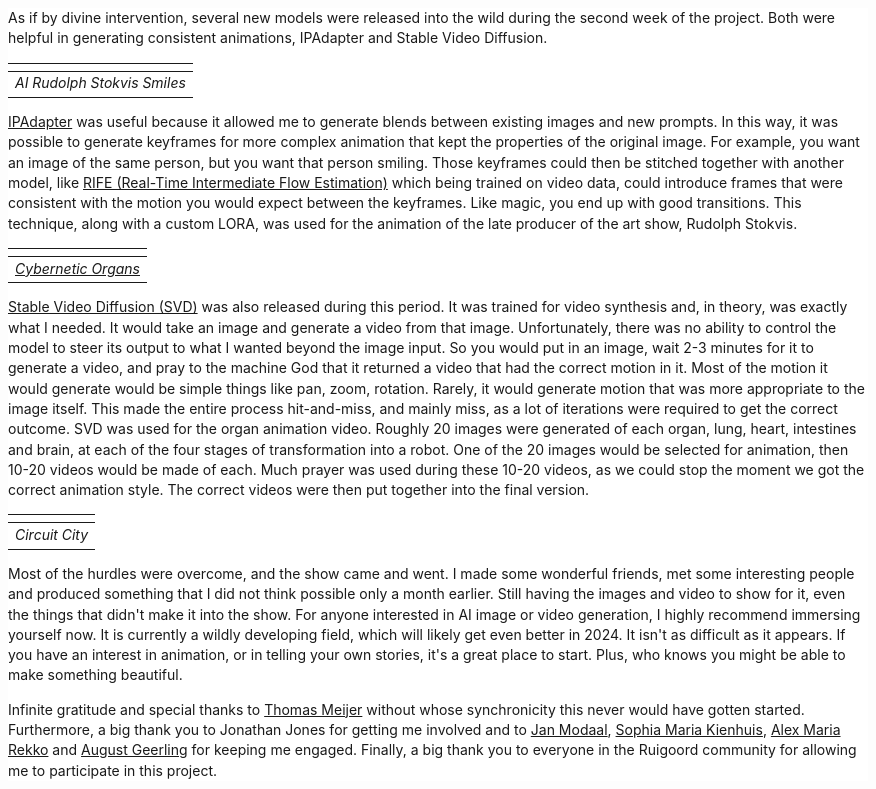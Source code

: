 As if by divine intervention, several new models were released into the wild during the second week of the project. Both were helpful in generating consistent animations, IPAdapter and Stable Video Diffusion.

| <iframe width="560" height="315" src="https://www.youtube.com/embed/RJwHZovwEF4?si=V-ajlZ3JR2kz8YbT" title="YouTube video player" frameborder="0" allow="accelerometer; autoplay; clipboard-write; encrypted-media; gyroscope; picture-in-picture; web-share" allowfullscreen></iframe> |
| :--: |
| *AI Rudolph Stokvis Smiles* |

[IPAdapter](https://huggingface.co/h94/IP-Adapter) was useful because it allowed me to generate blends between existing images and new prompts. In this way, it was possible to generate keyframes for more complex animation that kept the properties of the original image. For example, you want an image of the same person, but you want that person smiling. Those keyframes could then be stitched together with another model, like [RIFE (Real-Time Intermediate Flow Estimation)](https://github.com/megvii-research/ECCV2022-RIFE) which being trained on video data, could introduce frames that were consistent with the motion you would expect between the keyframes. Like magic, you end up with good transitions. This technique, along with a custom LORA, was used for the animation of the late producer of the art show, Rudolph Stokvis.

| <iframe width="560" height="315" src="https://www.youtube.com/embed/Zv7qVe6jtc4?si=A0qMMwBp3f0DM5LG" title="YouTube video player" frameborder="0" allow="accelerometer; autoplay; clipboard-write; encrypted-media; gyroscope; picture-in-picture; web-share" allowfullscreen></iframe> |
| :--: |
| [*Cybernetic Organs*](https://youtu.be/Zv7qVe6jtc4) |

[Stable Video Diffusion (SVD)](https://huggingface.co/docs/diffusers/using-diffusers/svd) was also released during this period. It was trained for video synthesis and, in theory, was exactly what I needed. It would take an image and generate a video from that image. Unfortunately, there was no ability to control the model to steer its output to what I wanted beyond the image input. So you would put in an image, wait 2-3 minutes for it to generate a video, and pray to the machine God that it returned a video that had the correct motion in it. Most of the motion it would generate would be simple things like pan, zoom, rotation. Rarely, it would generate motion that was more appropriate to the image itself. This made the entire process hit-and-miss, and mainly miss, as a lot of iterations were required to get the correct outcome. SVD was used for the organ animation video. Roughly 20 images were generated of each organ, lung, heart, intestines and brain, at each of the four stages of transformation into a robot. One of the 20 images would be selected for animation, then 10-20 videos would be made of each. Much prayer was used during these 10-20 videos, as we could stop the moment we got the correct animation style. The correct videos were then put together into the final version.

| <iframe width="560" height="315" src="https://www.youtube.com/embed/SDBiIkFLDwg?si=a_M7sY1XccSMZb3a" title="YouTube video player" frameborder="0" allow="accelerometer; autoplay; clipboard-write; encrypted-media; gyroscope; picture-in-picture; web-share" allowfullscreen></iframe> |
| :--: |
| *Circuit City*  |

Most of the hurdles were overcome, and the show came and went. I made some wonderful friends, met some interesting people and produced something that I did not think possible only a month earlier. Still having the images and video to show for it, even the things that didn't make it into the show. For anyone interested in AI image or video generation, I highly recommend immersing yourself now. It is currently a wildly developing field, which will likely get even better in 2024. It isn't as difficult as it appears. If you have an interest in animation, or in telling your own stories, it's a great place to start. Plus, who knows you might be able to make something beautiful.


Infinite gratitude and special thanks to [Thomas Meijer](https://www.instagram.com/inphiknights/) without whose synchronicity this never would have gotten started. Furthermore, a big thank you to Jonathan Jones for getting me involved and to [Jan Modaal](https://www.instagram.com/janmodaalmusica/), [Sophia Maria Kienhuis](https://www.instagram.com/sophiamariakienhuis/), [Alex Maria Rekko](https://www.instagram.com/rekkonice/) and [August Geerling](https://www.instagram.com/augustsgeerlings/) for keeping me engaged. Finally, a big thank you to everyone in the Ruigoord community for allowing me to participate in this project.